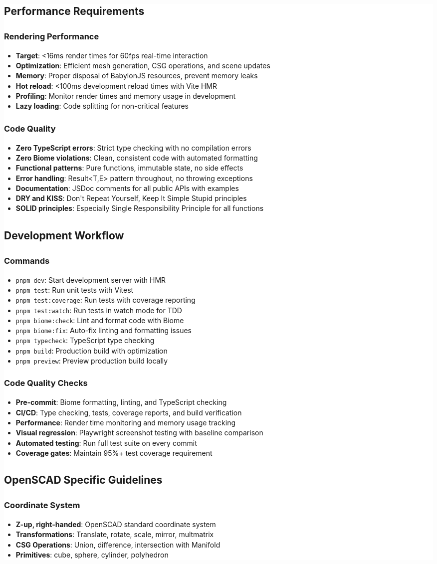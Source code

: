 ## Performance Requirements

### Rendering Performance
- **Target**: <16ms render times for 60fps real-time interaction
- **Optimization**: Efficient mesh generation, CSG operations, and scene updates
- **Memory**: Proper disposal of BabylonJS resources, prevent memory leaks
- **Hot reload**: <100ms development reload times with Vite HMR
- **Profiling**: Monitor render times and memory usage in development
- **Lazy loading**: Code splitting for non-critical features

### Code Quality
- **Zero TypeScript errors**: Strict type checking with no compilation errors
- **Zero Biome violations**: Clean, consistent code with automated formatting
- **Functional patterns**: Pure functions, immutable state, no side effects
- **Error handling**: Result<T,E> pattern throughout, no throwing exceptions
- **Documentation**: JSDoc comments for all public APIs with examples
- **DRY and KISS**: Don't Repeat Yourself, Keep It Simple Stupid principles
- **SOLID principles**: Especially Single Responsibility Principle for all functions

## Development Workflow

### Commands
- `pnpm dev`: Start development server with HMR
- `pnpm test`: Run unit tests with Vitest
- `pnpm test:coverage`: Run tests with coverage reporting
- `pnpm test:watch`: Run tests in watch mode for TDD
- `pnpm biome:check`: Lint and format code with Biome
- `pnpm biome:fix`: Auto-fix linting and formatting issues
- `pnpm typecheck`: TypeScript type checking
- `pnpm build`: Production build with optimization
- `pnpm preview`: Preview production build locally

### Code Quality Checks
- **Pre-commit**: Biome formatting, linting, and TypeScript checking
- **CI/CD**: Type checking, tests, coverage reports, and build verification
- **Performance**: Render time monitoring and memory usage tracking
- **Visual regression**: Playwright screenshot testing with baseline comparison
- **Automated testing**: Run full test suite on every commit
- **Coverage gates**: Maintain 95%+ test coverage requirement

## OpenSCAD Specific Guidelines

### Coordinate System
- **Z-up, right-handed**: OpenSCAD standard coordinate system
- **Transformations**: Translate, rotate, scale, mirror, multmatrix
- **CSG Operations**: Union, difference, intersection with Manifold
- **Primitives**: cube, sphere, cylinder, polyhedron
